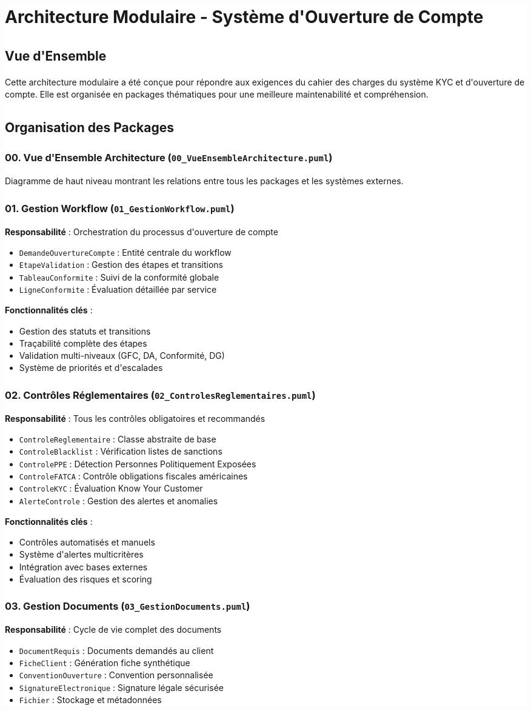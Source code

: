 # Architecture Modulaire - Système d'Ouverture de Compte

## Vue d'Ensemble

Cette architecture modulaire a été conçue pour répondre aux exigences du cahier des charges du système KYC et d'ouverture de compte. Elle est organisée en packages thématiques pour une meilleure maintenabilité et compréhension.

## Organisation des Packages

### 00. Vue d'Ensemble Architecture (`00_VueEnsembleArchitecture.puml`)
Diagramme de haut niveau montrant les relations entre tous les packages et les systèmes externes.

### 01. Gestion Workflow (`01_GestionWorkflow.puml`)
**Responsabilité** : Orchestration du processus d'ouverture de compte
- `DemandeOuvertureCompte` : Entité centrale du workflow
- `EtapeValidation` : Gestion des étapes et transitions
- `TableauConformite` : Suivi de la conformité globale
- `LigneConformite` : Évaluation détaillée par service

**Fonctionnalités clés** :
- Gestion des statuts et transitions
- Traçabilité complète des étapes
- Validation multi-niveaux (GFC, DA, Conformité, DG)
- Système de priorités et d'escalades

### 02. Contrôles Réglementaires (`02_ControlesReglementaires.puml`)
**Responsabilité** : Tous les contrôles obligatoires et recommandés
- `ControleReglementaire` : Classe abstraite de base
- `ControleBlacklist` : Vérification listes de sanctions
- `ControlePPE` : Détection Personnes Politiquement Exposées
- `ControleFATCA` : Contrôle obligations fiscales américaines
- `ControleKYC` : Évaluation Know Your Customer
- `AlerteControle` : Gestion des alertes et anomalies

**Fonctionnalités clés** :
- Contrôles automatisés et manuels
- Système d'alertes multicritères
- Intégration avec bases externes
- Évaluation des risques et scoring

### 03. Gestion Documents (`03_GestionDocuments.puml`)
**Responsabilité** : Cycle de vie complet des documents
- `DocumentRequis` : Documents demandés au client
- `FicheClient` : Génération fiche synthétique
- `ConventionOuverture` : Convention personnalisée
- `SignatureElectronique` : Signature légale sécurisée
- `Fichier` : Stockage et métadonnées
